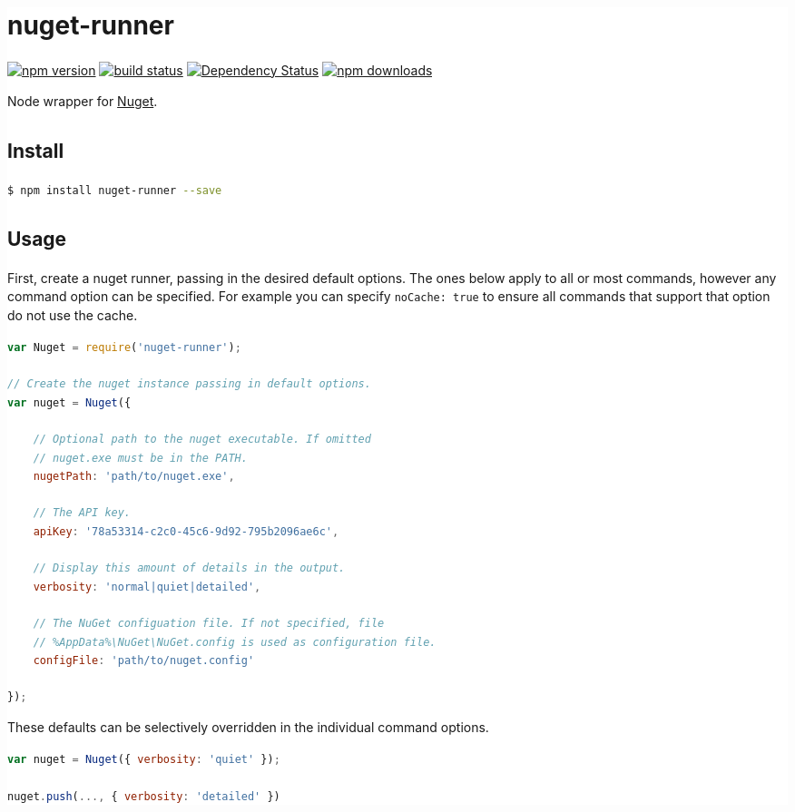 # nuget-runner

[![npm version](http://img.shields.io/npm/v/nuget-runner.svg)](https://npmjs.org/package/nuget-runner) [![build status](http://img.shields.io/travis/mikeobrien/node-nuget-runner.svg)](https://travis-ci.org/mikeobrien/node-nuget-runner) [![Dependency Status](http://img.shields.io/david/mikeobrien/node-nuget-runner.svg)](https://david-dm.org/mikeobrien/node-nuget-runner) [![npm downloads](http://img.shields.io/npm/dm/nuget-runner.svg)](https://npmjs.org/package/nuget-runner) 

Node wrapper for [Nuget](http://docs.nuget.org/docs/start-here/installing-nuget).

## Install

```bash
$ npm install nuget-runner --save
```

## Usage

First, create a nuget runner, passing in the desired default options. The ones below apply to all or most commands, however any command option can be specified. For example you can specify `noCache: true` to ensure all commands that support that option do not use the cache.

```js
var Nuget = require('nuget-runner');

// Create the nuget instance passing in default options.
var nuget = Nuget({

    // Optional path to the nuget executable. If omitted 
    // nuget.exe must be in the PATH.
    nugetPath: 'path/to/nuget.exe',
            
    // The API key.
    apiKey: '78a53314-c2c0-45c6-9d92-795b2096ae6c',

    // Display this amount of details in the output.
    verbosity: 'normal|quiet|detailed',

    // The NuGet configuation file. If not specified, file 
    // %AppData%\NuGet\NuGet.config is used as configuration file.
    configFile: 'path/to/nuget.config'

});
```
These defaults can be selectively overridden in the individual command options.

 ```js
var nuget = Nuget({ verbosity: 'quiet' });

nuget.push(..., { verbosity: 'detailed' })
```
